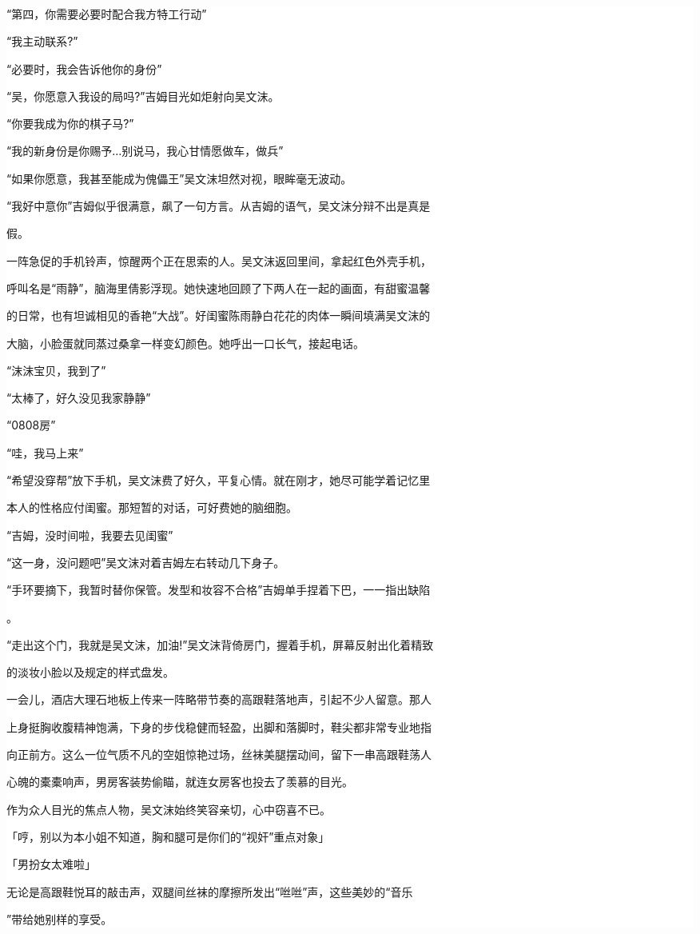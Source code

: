“第四，你需要必要时配合我方特工行动”

“我主动联系?”

“必要时，我会告诉他你的身份”

“吴，你愿意入我设的局吗?”吉姆目光如炬射向吴文沫。

“你要我成为你的棋子马?”

“我的新身份是你赐予…别说马，我心甘情愿做车，做兵”

“如果你愿意，我甚至能成为傀儡王”吴文沫坦然对视，眼眸毫无波动。

“我好中意你”吉姆似乎很满意，飙了一句方言。从吉姆的语气，吴文沫分辩不出是真是

假。

一阵急促的手机铃声，惊醒两个正在思索的人。吴文沫返回里间，拿起红色外壳手机，

呼叫名是“雨静”，脑海里倩影浮现。她快速地回顾了下两人在一起的画面，有甜蜜温馨

的日常，也有坦诚相见的香艳“大战”。好闺蜜陈雨静白花花的肉体一瞬间填满吴文沫的

大脑，小脸蛋就同蒸过桑拿一样变幻颜色。她呼出一口长气，接起电话。

“沫沫宝贝，我到了”

“太棒了，好久没见我家静静”

“0808房”

“哇，我马上来”

“希望没穿帮”放下手机，吴文沫费了好久，平复心情。就在刚才，她尽可能学着记忆里

本人的性格应付闺蜜。那短暂的对话，可好费她的脑细胞。

“吉姆，没时间啦，我要去见闺蜜”

“这一身，没问题吧”吴文沫对着吉姆左右转动几下身子。

“手环要摘下，我暂时替你保管。发型和妆容不合格”吉姆单手捏着下巴，一一指出缺陷

。

“走出这个门，我就是吴文沫，加油!”吴文沫背倚房门，握着手机，屏幕反射出化着精致

的淡妆小脸以及规定的样式盘发。

一会儿，酒店大理石地板上传来一阵略带节奏的高跟鞋落地声，引起不少人留意。那人

上身挺胸收腹精神饱满，下身的步伐稳健而轻盈，出脚和落脚时，鞋尖都非常专业地指

向正前方。这么一位气质不凡的空姐惊艳过场，丝袜美腿摆动间，留下一串高跟鞋荡人

心魄的橐橐响声，男房客装势偷瞄，就连女房客也投去了羡慕的目光。

作为众人目光的焦点人物，吴文沫始终笑容亲切，心中窃喜不已。

「哼，别以为本小姐不知道，胸和腿可是你们的“视奸”重点对象」

「男扮女太难啦」

无论是高跟鞋悦耳的敲击声，双腿间丝袜的摩擦所发出“咝咝”声，这些美妙的“音乐

”带给她别样的享受。



